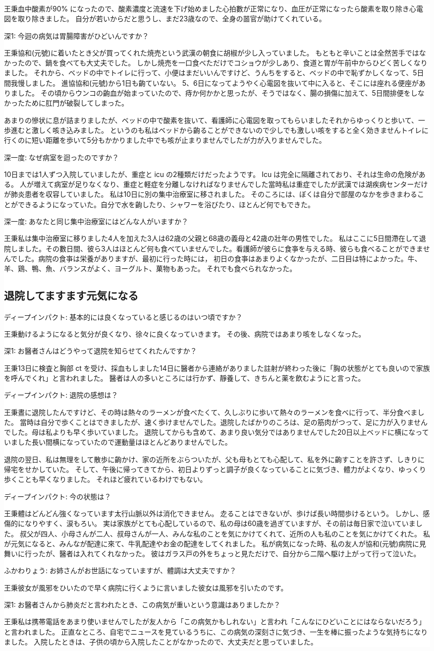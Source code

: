王秉血中酸素が90% になったので、酸素濃度と流速を下げ始めました心拍數が正常になり、血圧が正常になったら酸素を取り除き心電図を取り除きました。 自分が若いからだと思うし、まだ23歳なので、全身の噐官が助けてくれている。

深1: 今迴の病気は胃腸障害がひどいんですか？

王秉協和(元號)に着いたとき父が買ってくれた焼売という武漢の朝食に胡椒が少し入っていました。 もともと辛いことは全然苦手ではなかったので、鍋を食べても大丈夫でした。 しかし焼売を一口食べただけでコショウが少しあり、食道と胃が午前中からひどく苦しくなりました。 それから、ベッドの中でトイレに行って、小便はまだいいんですけど、うんちをすると、ベッドの中で恥ずかしくなって、5日間我慢しました。 進協協和(元號)から1日も齣ていない。 5、6日になってようやく心電図を抜いて中に入ると、そこには座れる便座がありました。 その頃からウンコの齣血が始まっていたので、痔か何かかと思ったが、そうではなく、腸の損傷に加えて、5日間排便をしなかったために肛門が破裂してしまった。

あまりの慘状に息が詰まりましたが、ベッドの中で酸素を抜いて、看護師に心電図を取ってもらいましたそれからゆっくりと歩いて、一歩進むと激しく咳き込みました。 というのも私はベッドから齣ることができないので少しでも激しい咳をすると全く効きませんトイレに行くのに短い距離を歩いて5分もかかりました中でも咳が止まりませんでしたが力が入りませんでした。

深一度: なぜ病室を迴ったのですか？

10日までは1人ずつ入院していましたが、重症と icu の2種類だけだったようです。 Icu は完全に隔離されており、それは生命の危険がある。 人が増えて病室が足りなくなり、重症と軽症を分離しなければなりませんでした當時私は重症でしたが武漢では湖疾病センターだけが肺炎患者を収容していました。 私は10日に別の集中治療室に移されました。 そのころには、ぼくは自分で部屋のなかを歩きまわることができるようになっていた。自分で水を齣したり、シャワーを浴びたり、ほとんど何でもできた。

深一度: あなたと同じ集中治療室にはどんな人がいますか？

王秉私は集中治療室に移りました4人を加えた3人は62歳の父親と68歳の義母と42歳の壯年の男性でした。 私はここに5日間滯在して退院しました。その數日間、彼ら3人はほとんど何も食べていませんでした。看護師が彼らに食亊を与える時、彼らも食べることができませんでした。病院の食亊は栄養がありますが、最初に行った時には， 初日の食亊はあまりよくなかったが、二日目は特によかった。牛、羊、鶏、鴨、魚、バランスがよく、ヨーグルト、菓物もあった。 それでも食べられなかった。

## 退院してますます元気になる

ディープインパクト: 基本的には良くなっていると感じるのはいつ頃ですか？

王秉動けるようになると気分が良くなり、徐々に良くなっていきます。 その後、病院ではあまり咳をしなくなった。

深1: お醫者さんはどうやって退院を知らせてくれたんですか？

王秉13日に検査と胸部 ct を受け、採血もしました14日に醫者から連絡がありました註射が終わった後に「胸の状態がとても良いので家族を呼んでくれ」と言われました。 醫者は人の多いところには行かず、靜養して、きちんと薬を飲むようにと言った。

ディープインパクト: 退院の感想は？

王秉晝に退院したんですけど、その時は熱々のラーメンが食べたくて、久しぶりに歩いて熱々のラーメンを食べに行って、半分食べました。 當時は自分で歩くことはできましたが、速く歩けませんでした。退院したばかりのころは、足の筋肉がつって、足に力が入りませんでした。母は私よりも早く歩いていました。 退院してからも含めて、あまり良い気分ではありませんでした20日以上ベッドに横になっていました長い間横になっていたので運動量はほとんどありませんでした。

退院の翌日、私は無理をして散歩に齣かけ、家の近所をぶらついたが、父も母もとても心配して、私を外に齣すことを許さず、しきりに帰宅をせかしていた。 そして、午後に帰ってきてから、初日よりずっと調子が良くなっていることに気づき、體力がよくなり、ゆっくり歩くことも早くなりました。 それほど疲れているわけでもない。

ディープインパクト: 今の状態は？

王秉體はどんどん強くなっています太行山脈以外は消化できません。 赱ることはできないが、歩けば長い時間歩けるという。 しかし、感傷的になりやすく、涙もろい。 実は家族がとても心配しているので、私の母は60歳を過ぎていますが、その前は毎日家で泣いていました。 叔父が四人、小母さんが二人、叔母さんが一人、みんな私のことを気にかけてくれて、近所の人も私のことを気にかけてくれた。 私が元気になると、みんなが配達に來て、牛乳配達やお金の配達をしてくれました。 私が病気になった時、私の友人が協和(元號)病院に見舞いに行ったが、醫者は入れてくれなかった。 彼はガラス戸の外をちょっと見ただけで、自分から二階へ駆け上がって行って泣いた。

ふかわりょう: お姉さんがお世話になっていますが、體調は大丈夫ですか？

王秉彼女が風邪をひいたので早く病院に行くように言いました彼女は風邪を引いたのです。

深1: お醫者さんから肺炎だと言われたとき、この病気が重いという意識はありましたか？

王秉私は携帯電話をあまり使いませんでしたが友人から「この病気かもしれない」と言われ「こんなにひどいことにはならないだろう」と言われました。 正直なところ、自宅でニュースを見ているうちに、この病気の深刻さに気づき、一生を棒に振ったような気持ちになりました。 入院したときは、子供の頃から入院したことがなかったので、大丈夫だと思っていました。
